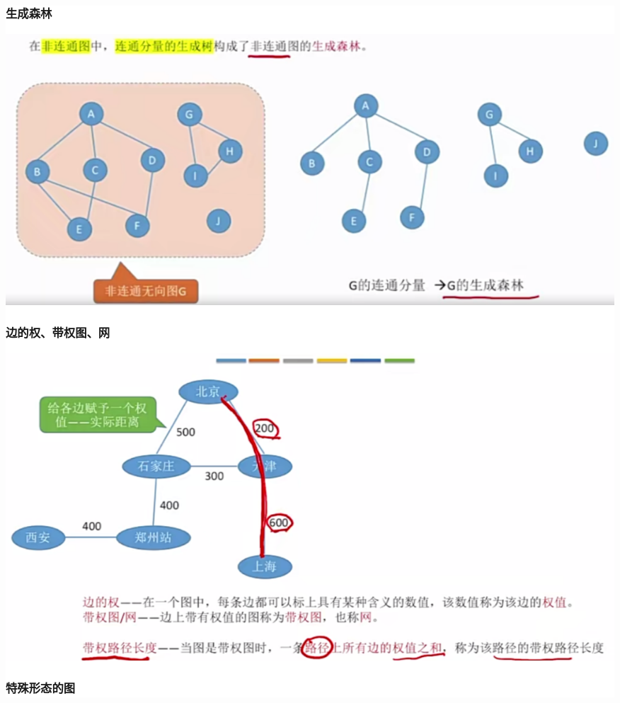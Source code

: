 

### 生成森林

![image-20220904190240096](数据结构2.assets/image-20220904190240096.png)

### 边的权、带权图、网

![image-20220904184933309](数据结构2.assets/image-20220904184933309.png)

### 特殊形态的图

